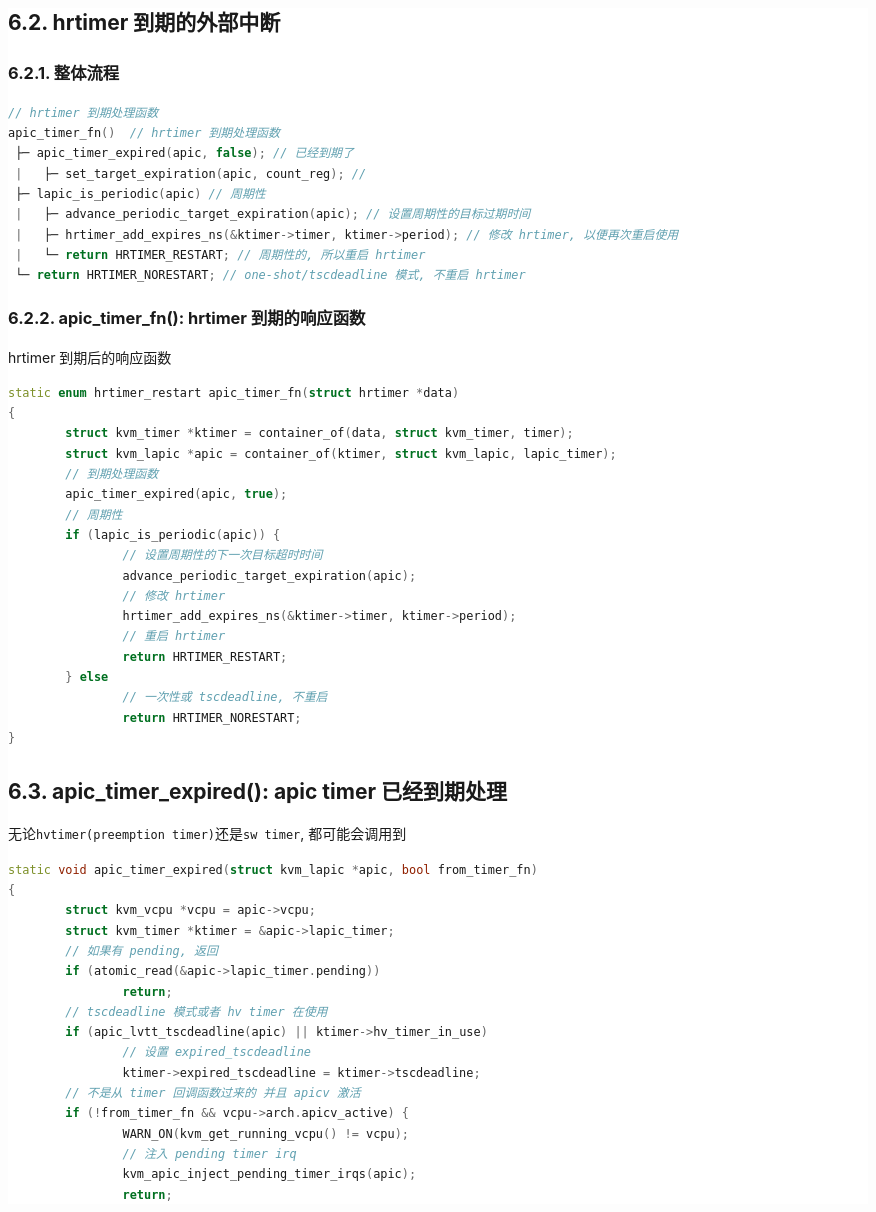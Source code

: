 
## 6.2. hrtimer 到期的外部中断

### 6.2.1. 整体流程

```cpp
// hrtimer 到期处理函数
apic_timer_fn()  // hrtimer 到期处理函数
 ├─ apic_timer_expired(apic, false); // 已经到期了
 |   ├─ set_target_expiration(apic, count_reg); //
 ├─ lapic_is_periodic(apic) // 周期性
 |   ├─ advance_periodic_target_expiration(apic); // 设置周期性的目标过期时间
 |   ├─ hrtimer_add_expires_ns(&ktimer->timer, ktimer->period); // 修改 hrtimer, 以便再次重启使用
 |   └─ return HRTIMER_RESTART; // 周期性的, 所以重启 hrtimer
 └─ return HRTIMER_NORESTART; // one-shot/tscdeadline 模式, 不重启 hrtimer
```

### 6.2.2. apic_timer_fn(): hrtimer 到期的响应函数

hrtimer 到期后的响应函数

```cpp
static enum hrtimer_restart apic_timer_fn(struct hrtimer *data)
{
        struct kvm_timer *ktimer = container_of(data, struct kvm_timer, timer);
        struct kvm_lapic *apic = container_of(ktimer, struct kvm_lapic, lapic_timer);
        // 到期处理函数
        apic_timer_expired(apic, true);
        // 周期性
        if (lapic_is_periodic(apic)) {
                // 设置周期性的下一次目标超时时间
                advance_periodic_target_expiration(apic);
                // 修改 hrtimer
                hrtimer_add_expires_ns(&ktimer->timer, ktimer->period);
                // 重启 hrtimer
                return HRTIMER_RESTART;
        } else
                // 一次性或 tscdeadline, 不重启
                return HRTIMER_NORESTART;
}
```


## 6.3. apic_timer_expired(): apic timer 已经到期处理

无论`hvtimer(preemption timer)`还是`sw timer`, 都可能会调用到

```cpp
static void apic_timer_expired(struct kvm_lapic *apic, bool from_timer_fn)
{
        struct kvm_vcpu *vcpu = apic->vcpu;
        struct kvm_timer *ktimer = &apic->lapic_timer;
        // 如果有 pending, 返回
        if (atomic_read(&apic->lapic_timer.pending))
                return;
        // tscdeadline 模式或者 hv timer 在使用
        if (apic_lvtt_tscdeadline(apic) || ktimer->hv_timer_in_use)
                // 设置 expired_tscdeadline
                ktimer->expired_tscdeadline = ktimer->tscdeadline;
        // 不是从 timer 回调函数过来的 并且 apicv 激活
        if (!from_timer_fn && vcpu->arch.apicv_active) {
                WARN_ON(kvm_get_running_vcpu() != vcpu);
                // 注入 pending timer irq
                kvm_apic_inject_pending_timer_irqs(apic);
                return;
```
